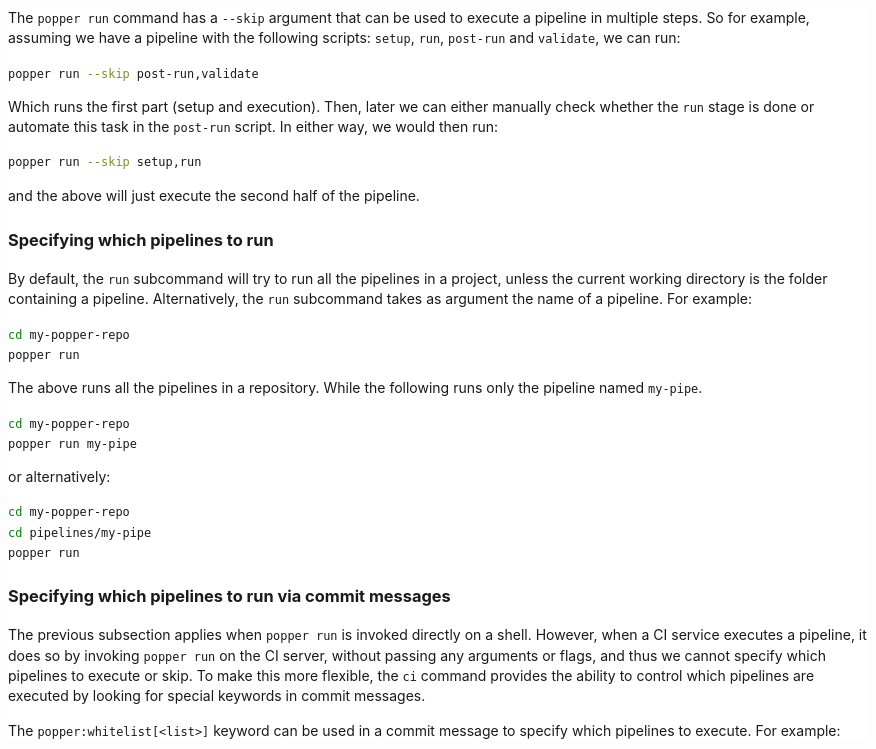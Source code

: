 The `popper run` command has a `--skip` argument that can be used to 
execute a pipeline in multiple steps. So for example, assuming we have 
a pipeline with the following scripts: `setup`, `run`, `post-run` and 
`validate`, we can run:

```bash
popper run --skip post-run,validate
```

Which runs the first part (setup and execution). Then, later we can 
either manually check whether the `run` stage is done or automate this 
task in the `post-run` script. In either way, we would then run:

```bash
popper run --skip setup,run
```

and the above will just execute the second half of the pipeline.

### Specifying which pipelines to run

By default, the `run` subcommand will try to run all the pipelines in 
a project, unless the current working directory is the folder 
containing a pipeline. Alternatively, the `run` subcommand takes as 
argument the name of a pipeline. For example:

```bash
cd my-popper-repo
popper run
```

The above runs all the pipelines in a repository. While the following 
runs only the pipeline named `my-pipe`.

```bash
cd my-popper-repo
popper run my-pipe
```

or alternatively:

```bash
cd my-popper-repo
cd pipelines/my-pipe
popper run
```

### Specifying which pipelines to run via commit messages

The previous subsection applies when `popper run` is invoked directly 
on a shell. However, when a CI service executes a pipeline, it does so 
by invoking `popper run` on the CI server, without passing any 
arguments or flags, and thus we cannot specify which pipelines to 
execute or skip. To make this more flexible, the `ci` command provides 
the ability to control which pipelines are executed by looking for 
special keywords in commit messages.

The `popper:whitelist[<list>]` keyword can be used in a commit message 
to specify which pipelines to execute. For example:
